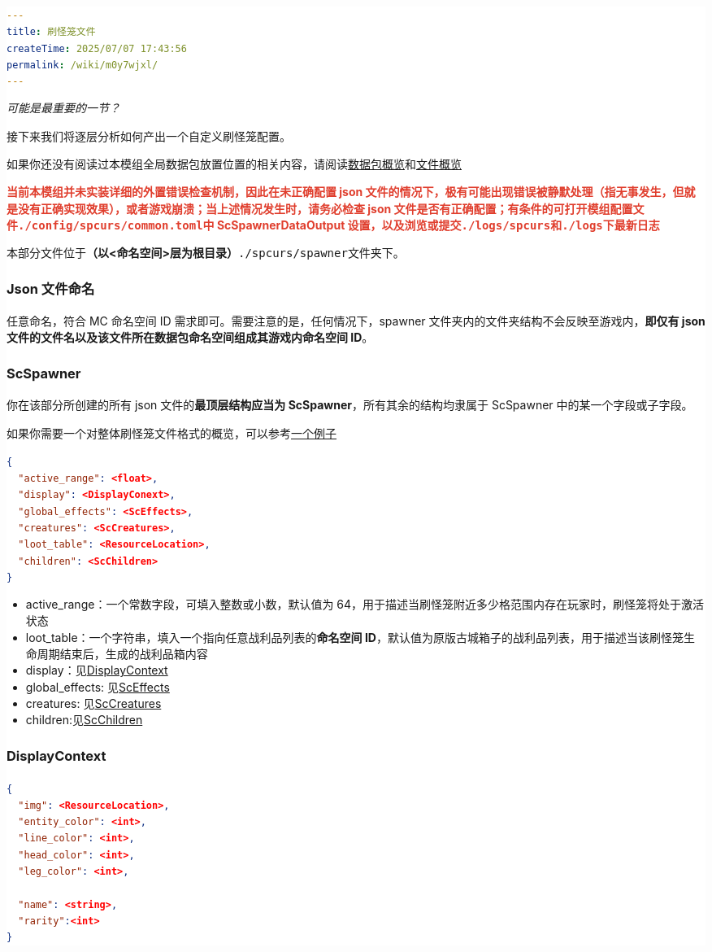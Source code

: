 ```yaml
---
title: 刷怪笼文件
createTime: 2025/07/07 17:43:56
permalink: /wiki/m0y7wjxl/
---
```


_可能是最重要的一节？_

接下来我们将逐层分析如何产出一个自定义刷怪笼配置。

如果你还没有阅读过本模组全局数据包放置位置的相关内容，请阅读[数据包概览](数据包概览.md)和[文件概览](/docs/notes/wiki/JSON文件格式/模组数据包文件概览.md)

<span style="color:#e03e2d">**当前本模组并未实装详细的外置错误检查机制，因此在未正确配置 json 文件的情况下，极有可能出现错误被静默处理（指无事发生，但就是没有正确实现效果），或者游戏崩溃；当上述情况发生时，请务必检查 json 文件是否有正确配置；有条件的可打开模组配置文件<kbd>./config/spcurs/common.toml</kbd>中 ScSpawnerDataOutput 设置，以及浏览或提交<kbd>./logs/spcurs</kbd>和<kbd>./logs</kbd>下最新日志**</span>

本部分文件位&#x4E8E;**（以<命名空间>层为根目录）**<kbd>./spcurs/spawner</kbd>文件夹下。

### Json 文件命名

任意命名，符合 MC 命名空间 ID 需求即可。需要注意的是，任何情况下，spawner 文件夹内的文件夹结构不会反映至游戏内，**即仅有 json 文件的文件名以及该文件所在数据包命名空间组成其游戏内命名空间 ID**。

### ScSpawner

你在该部分所创建的所有 json 文件的**最顶层结构应当为 ScSpawner**，所有其余的结构均隶属于 ScSpawner 中的某一个字段或子字段。

如果你需要一个对整体刷怪笼文件格式的概览，可以参考[一个例子](#example)

```json
{
  "active_range": <float>,
  "display": <DisplayConext>,
  "global_effects": <ScEffects>,
  "creatures": <ScCreatures>,
  "loot_table": <ResourceLocation>,
  "children": <ScChildren>
}
```

- active_range：一个常数字段，可填入整数或小数，默认值为 64，用于描述当刷怪笼附近多少格范围内存在玩家时，刷怪笼将处于激活状态
- loot_table：一个字符串，填入一个指向任意战利品列表的**命名空间 ID**，默认值为原版古城箱子的战利品列表，用于描述当该刷怪笼生命周期结束后，生成的战利品箱内容
- display：见[DisplayContext](#displaycontext)
- global_effects: 见[ScEffects](sceffect.md)
- creatures: 见[ScCreatures](#sccreatures)
- children:见[ScChildren](#scchildren)

### DisplayContext

```json
{
  "img": <ResourceLocation>,
  "entity_color": <int>,
  "line_color": <int>,
  "head_color": <int>,
  "leg_color": <int>,

  "name": <string>,
  "rarity":<int>
}
```
